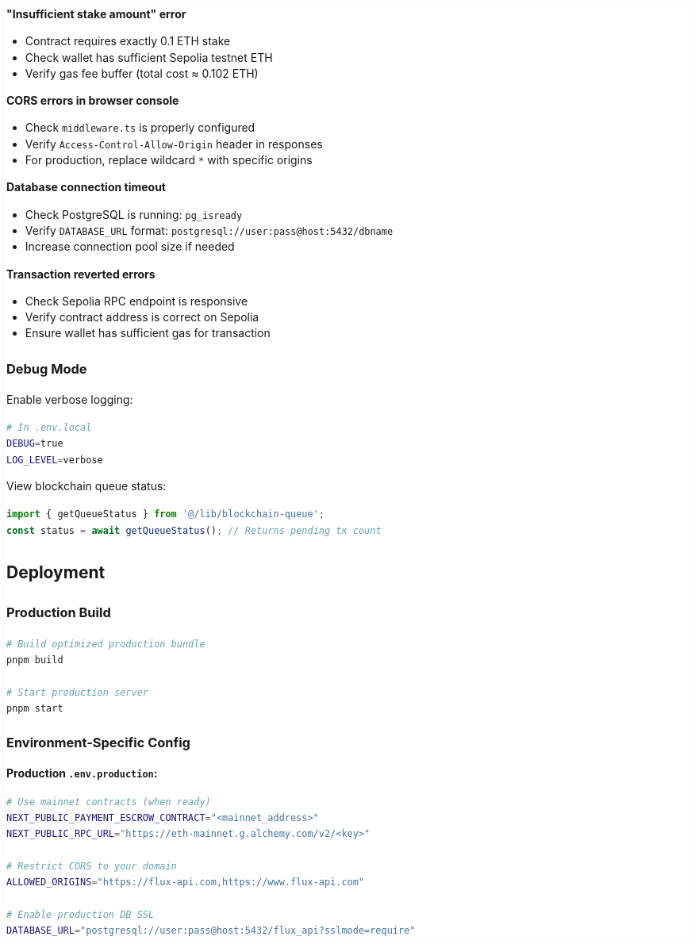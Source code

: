 **"Insufficient stake amount" error**
- Contract requires exactly 0.1 ETH stake
- Check wallet has sufficient Sepolia testnet ETH
- Verify gas fee buffer (total cost ≈ 0.102 ETH)

**CORS errors in browser console**
- Check `middleware.ts` is properly configured
- Verify `Access-Control-Allow-Origin` header in responses
- For production, replace wildcard `*` with specific origins

**Database connection timeout**
- Check PostgreSQL is running: `pg_isready`
- Verify `DATABASE_URL` format: `postgresql://user:pass@host:5432/dbname`
- Increase connection pool size if needed

**Transaction reverted errors**
- Check Sepolia RPC endpoint is responsive
- Verify contract address is correct on Sepolia
- Ensure wallet has sufficient gas for transaction

### Debug Mode

Enable verbose logging:
```bash
# In .env.local
DEBUG=true
LOG_LEVEL=verbose
```

View blockchain queue status:
```typescript
import { getQueueStatus } from '@/lib/blockchain-queue';
const status = await getQueueStatus(); // Returns pending tx count
```

## Deployment

### Production Build

```bash
# Build optimized production bundle
pnpm build

# Start production server
pnpm start
```

### Environment-Specific Config

**Production `.env.production`:**
```bash
# Use mainnet contracts (when ready)
NEXT_PUBLIC_PAYMENT_ESCROW_CONTRACT="<mainnet_address>"
NEXT_PUBLIC_RPC_URL="https://eth-mainnet.g.alchemy.com/v2/<key>"

# Restrict CORS to your domain
ALLOWED_ORIGINS="https://flux-api.com,https://www.flux-api.com"

# Enable production DB SSL
DATABASE_URL="postgresql://user:pass@host:5432/flux_api?sslmode=require"
```

